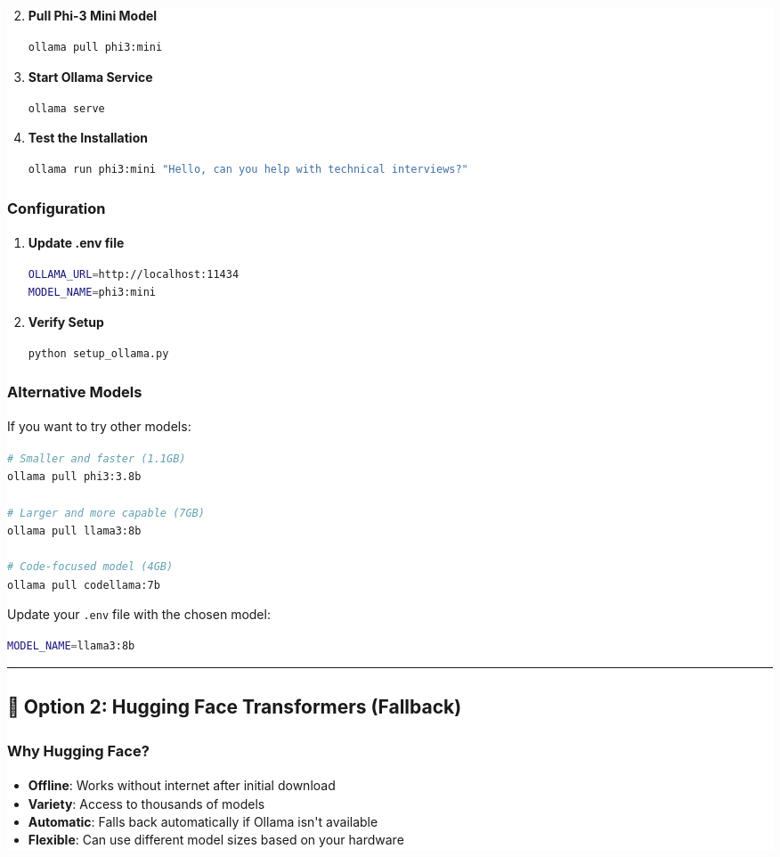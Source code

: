 2. **Pull Phi-3 Mini Model**
   ```bash
   ollama pull phi3:mini
   ```

3. **Start Ollama Service**
   ```bash
   ollama serve
   ```

4. **Test the Installation**
   ```bash
   ollama run phi3:mini "Hello, can you help with technical interviews?"
   ```

### Configuration

1. **Update .env file**
   ```bash
   OLLAMA_URL=http://localhost:11434
   MODEL_NAME=phi3:mini
   ```

2. **Verify Setup**
   ```bash
   python setup_ollama.py
   ```

### Alternative Models

If you want to try other models:

```bash
# Smaller and faster (1.1GB)
ollama pull phi3:3.8b

# Larger and more capable (7GB)
ollama pull llama3:8b

# Code-focused model (4GB)
ollama pull codellama:7b
```

Update your `.env` file with the chosen model:
```bash
MODEL_NAME=llama3:8b
```

---

## 🥈 Option 2: Hugging Face Transformers (Fallback)

### Why Hugging Face?
- **Offline**: Works without internet after initial download
- **Variety**: Access to thousands of models
- **Automatic**: Falls back automatically if Ollama isn't available
- **Flexible**: Can use different model sizes based on your hardware

